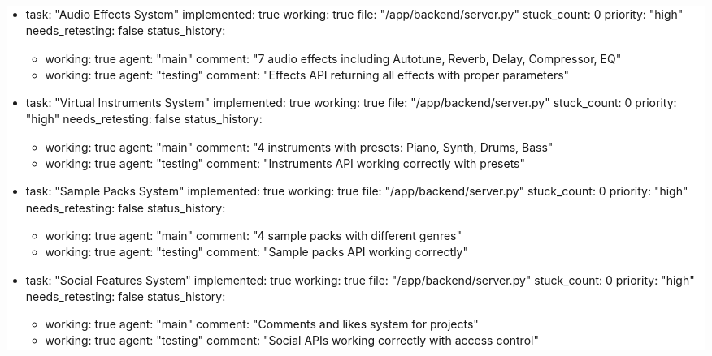   - task: "Audio Effects System"
    implemented: true
    working: true
    file: "/app/backend/server.py"
    stuck_count: 0
    priority: "high"
    needs_retesting: false
    status_history:
      - working: true
        agent: "main"
        comment: "7 audio effects including Autotune, Reverb, Delay, Compressor, EQ"
      - working: true
        agent: "testing"
        comment: "Effects API returning all effects with proper parameters"

  - task: "Virtual Instruments System"
    implemented: true
    working: true
    file: "/app/backend/server.py"
    stuck_count: 0
    priority: "high"
    needs_retesting: false
    status_history:
      - working: true
        agent: "main"
        comment: "4 instruments with presets: Piano, Synth, Drums, Bass"
      - working: true
        agent: "testing"
        comment: "Instruments API working correctly with presets"

  - task: "Sample Packs System"
    implemented: true
    working: true
    file: "/app/backend/server.py"
    stuck_count: 0
    priority: "high"
    needs_retesting: false
    status_history:
      - working: true
        agent: "main"
        comment: "4 sample packs with different genres"
      - working: true
        agent: "testing"
        comment: "Sample packs API working correctly"

  - task: "Social Features System"
    implemented: true
    working: true
    file: "/app/backend/server.py"
    stuck_count: 0
    priority: "high"
    needs_retesting: false
    status_history:
      - working: true
        agent: "main"
        comment: "Comments and likes system for projects"
      - working: true
        agent: "testing"
        comment: "Social APIs working correctly with access control"
